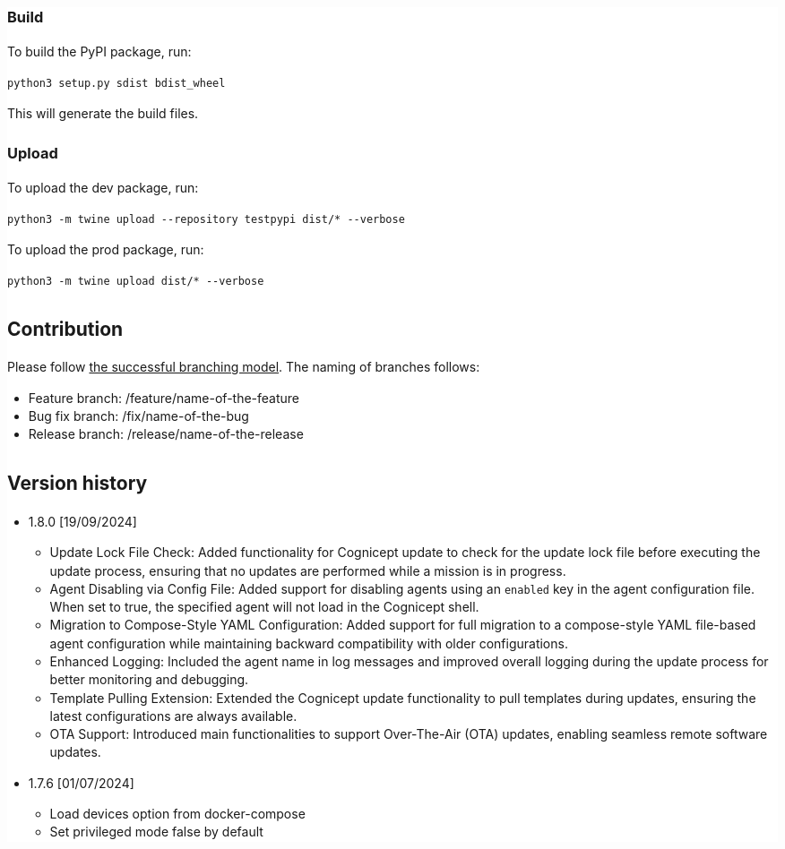 ### Build

To build the PyPI package, run:

```
python3 setup.py sdist bdist_wheel
```

This will generate the build files. 

### Upload

To upload the dev package, run:

```
python3 -m twine upload --repository testpypi dist/* --verbose
```

To upload the prod package, run:

```
python3 -m twine upload dist/* --verbose
```

## Contribution

Please follow [the successful branching model](https://nvie.com/posts/a-successful-git-branching-model/). The naming of branches follows:

* Feature branch: /feature/name-of-the-feature
* Bug fix branch: /fix/name-of-the-bug
* Release branch: /release/name-of-the-release


## Version history

* 1.8.0 [19/09/2024]
  * Update Lock File Check: Added functionality for Cognicept update to check for the update lock file before executing the update process, ensuring  that no updates are performed while a mission is in progress.
  * Agent Disabling via Config File: Added support for disabling agents using an `enabled` key in the agent configuration file. When set to true, the specified agent will not load in the Cognicept shell.
  * Migration to Compose-Style YAML Configuration: Added support for full migration to a compose-style YAML file-based agent configuration while maintaining backward compatibility with older configurations.
  * Enhanced Logging: Included the agent name in log messages and improved overall logging during the update process for better monitoring and debugging.
  * Template Pulling Extension: Extended the Cognicept update functionality to pull templates during updates, ensuring the latest configurations are always available.
  * OTA Support: Introduced main functionalities to support Over-The-Air (OTA) updates, enabling seamless remote software updates.

* 1.7.6 [01/07/2024]
  * Load devices option from docker-compose
  * Set privileged mode false by default
